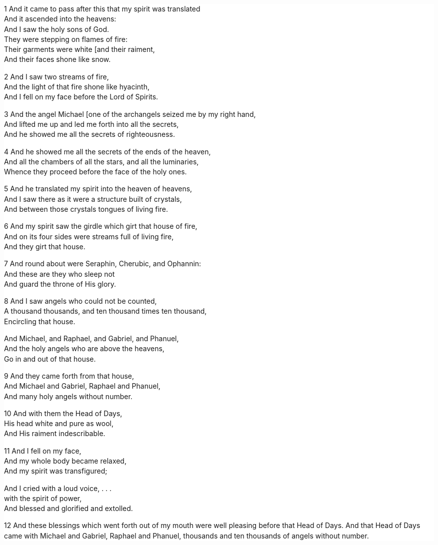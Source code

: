 1 And it came to pass after this that my spirit was translated  
And it ascended into the heavens:  
And I saw the holy sons of God.  
They were stepping on flames of fire:  
Their garments were white [and their raiment,  
And their faces shone like snow.

2 And I saw two streams of fire,  
And the light of that fire shone like hyacinth,  
And I fell on my face before the Lord of Spirits.

3 And the angel Michael [one of the archangels seized me by my right hand,  
And lifted me up and led me forth into all the secrets,  
And he showed me all the secrets of righteousness.

4 And he showed me all the secrets of the ends of the heaven,  
And all the chambers of all the stars, and all the luminaries,  
Whence they proceed before the face of the holy ones.

5 And he translated my spirit into the heaven of heavens,  
And I saw there as it were a structure built of crystals,  
And between those crystals tongues of living fire.

6 And my spirit saw the girdle which girt that house of fire,  
And on its four sides were streams full of living fire,  
And they girt that house.

7 And round about were Seraphin, Cherubic, and Ophannin:  
And these are they who sleep not  
And guard the throne of His glory.

8 And I saw angels who could not be counted,  
A thousand thousands, and ten thousand times ten thousand,  
Encircling that house.

And Michael, and Raphael, and Gabriel, and Phanuel,  
And the holy angels who are above the heavens,  
Go in and out of that house.

9 And they came forth from that house,  
And Michael and Gabriel, Raphael and Phanuel,  
And many holy angels without number.

10 And with them the Head of Days,  
His head white and pure as wool,  
And His raiment indescribable.

11 And I fell on my face,  
And my whole body became relaxed,  
And my spirit was transfigured;

And I cried with a loud voice, . . .  
with the spirit of power,  
And blessed and glorified and extolled.

12 And these blessings which went forth out of my mouth were well pleasing before that Head of Days. And that Head of Days came with Michael and Gabriel, Raphael and Phanuel, thousands and ten thousands of angels without number.
